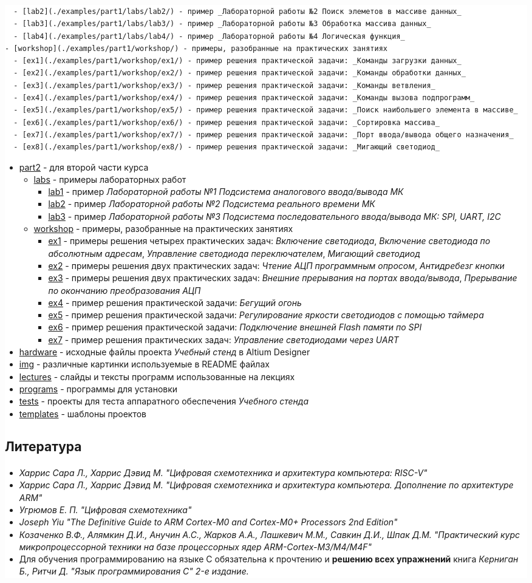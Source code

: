       - [lab2](./examples/part1/labs/lab2/) - пример _Лабораторной работы №2 Поиск элеметов в массиве данных_
      - [lab3](./examples/part1/labs/lab3/) - пример _Лабораторной работы №3 Обработка массива данных_
      - [lab4](./examples/part1/labs/lab4/) - пример _Лабораторной работы №4 Логическая функция_
    - [workshop](./examples/part1/workshop/) - примеры, разобранные на практических занятиях
      - [ex1](./examples/part1/workshop/ex1/) - пример решения практической задачи: _Команды загрузки данных_
      - [ex2](./examples/part1/workshop/ex2/) - пример решения практической задачи: _Команды обработки данных_
      - [ex3](./examples/part1/workshop/ex3/) - пример решения практической задачи: _Команды ветвления_
      - [ex4](./examples/part1/workshop/ex4/) - пример решения практической задачи: _Команды вызова подпрограмм_
      - [ex5](./examples/part1/workshop/ex5/) - пример решения практической задачи: _Поиск наибольшего элемента в массиве_
      - [ex6](./examples/part1/workshop/ex6/) - пример решения практической задачи: _Сортировка массива_
      - [ex7](./examples/part1/workshop/ex7/) - пример решения практической задачи: _Порт ввода/вывода общего назначения_
      - [ex8](./examples/part1/workshop/ex8/) - пример решения практической задачи: _Мигающий светодиод_
  - [part2](./examples/part2/) - для второй части курса
    - [labs](./examples/part2/labs/) - примеры лабораторных работ
      - [lab1](./examples/part2/labs/lab1/) - пример _Лабораторной работы №1 Подсистема аналогового ввода/вывода МК_
      - [lab2](./examples/part2/labs/lab2/) - пример _Лабораторной работы №2 Подсистема реального времени МК_
      - [lab3](./examples/part2/labs/lab3/) - пример _Лабораторной работы №3 Подсистема последовательного ввода/вывода МК: SPI, UART, I2C_
    - [workshop](./examples/part2/workshop/) - примеры, разобранные на практических занятиях
      - [ex1](./examples/part2/workshop/ex1) - примеры решения четырех практических задач: _Включение светодиода_, _Включение светодиода по абсолютным адресам_,
            _Управление светодиода переключателем_, _Мигающий светодиод_
      - [ex2](./examples/part2/workshop/ex2) - примеры решения двух практических задач: _Чтение АЦП программным опросом_, _Антидребезг кнопки_
      - [ex3](./examples/part2/workshop/ex3) - примеры решения двух практических задач: _Внешние прерывания на портах ввода/вывода_, _Прерывание по окончанию преобразования АЦП_
      - [ex4](./examples/part2/workshop/ex4) - пример решения практической задачи: _Бегущий огонь_
      - [ex5](./examples/part2/workshop/ex5) - пример решения практической задачи: _Регулирование яркости светодиодов с помощью таймера_
      - [ex6](./examples/part2/workshop/ex6) - пример решения практической задачи: _Подключение внешней Flash памяти по SPI_
      - [ex7](./examples/part2/workshop/ex7) - пример решения практических задач: _Управление светодиодами через UART_
- [hardware](./hardware/) - исходные файлы проекта _Учебный стенд_ в Altium Designer
- [img](./img/) - различные картинки используемые в README файлах
- [lectures](./lectures/) - слайды и тексты программ использованные на лекциях
- [programs](./programs/) - программы для установки
- [tests](./tests/) - проекты для теста аппаратного обеспечения _Учебного стенда_
- [templates](./templates/) - шаблоны проектов

## Литература

- _Харрис Сара Л., Харрис Дэвид М. "Цифровая схемотехника и архитектура компьютера: RISC-V"_
- _Харрис Сара Л., Харрис Дэвид М. "Цифровая схемотехника и архитектура компьютера. Дополнение по архитектуре ARM"_
- _Угрюмов Е. П. "Цифровая схемотехника"_
- _Joseph Yiu "The Definitive Guide to ARM Cortex-M0 and Cortex-M0+ Processors 2nd Edition"_
- _Козаченко В.Ф., Алямкин Д.И., Анучин А.С., Жарков А.А., Лашкевич М.М., Савкин Д.И., Шпак Д.М. "Практический курс микропроцессорной техники на базе процессорных ядер ARM-Cortex-M3/M4/M4F"_
- Для обучения программированию на языке C обязательна к прочтению и **решению всех упражнений** книга
_Керниган Б., Ритчи Д. "Язык программирования C" 2-е издание._
